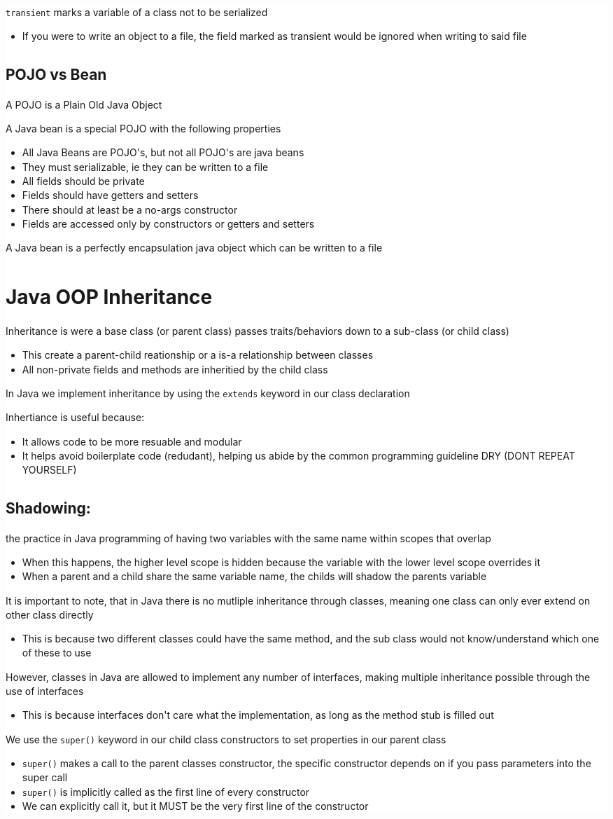 `transient` marks a variable of a class not to be serialized
- If you were to write an object to a file, the field marked as transient would be ignored when writing to said file

## POJO vs Bean

A POJO is a Plain Old Java Object

A Java bean is a special POJO with the following properties
- All Java Beans are POJO's, but not all POJO's are java beans
- They must serializable, ie they can be written to a file
- All fields should be private
- Fields should have getters and setters
- There should at least be a no-args constructor
- Fields are accessed only by constructors or getters and setters

A Java bean is a perfectly encapsulation java object which can be written to a file

# Java OOP Inheritance

Inheritance is were a base class (or parent class) passes traits/behaviors down to a sub-class (or child class)

- This create a parent-child reationship or a is-a relationship between classes
- All non-private fields and methods are inheritied by the child class

In Java we implement inheritance by using the `extends` keyword in our class declaration

Inhertiance is useful because:
- It allows code to be more resuable and modular
- It helps avoid boilerplate code (redudant), helping us abide by the common programming guideline DRY (DONT REPEAT YOURSELF)

## Shadowing:
the practice in Java programming of having two variables with the same name within scopes that overlap

- When this happens, the higher level scope is hidden because the variable with the lower level scope overrides it
- When a parent and a child share the same variable name, the childs will shadow the parents variable

It is important to note, that in Java there is no mutliple inheritance through classes, meaning one class can only ever extend on other class directly
- This is because two different classes could have the same method, and the sub class would not know/understand which one of these to use

However, classes in Java are allowed to implement any number of interfaces, making multiple inheritance possible through the use of interfaces
- This is because interfaces don't care what the implementation, as long as the method stub is filled out

We use the `super()` keyword in our child class constructors to set properties in our parent class
- `super()` makes a call to the parent classes constructor, the specific constructor depends on if you pass parameters into the super call
- `super()` is implicitly called as the first line of every constructor
- We can explicitly call it, but it MUST be the very first line of the constructor
